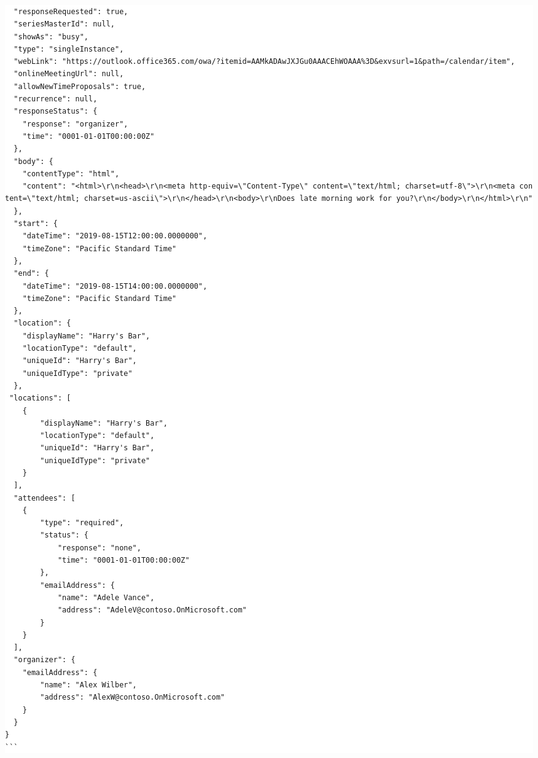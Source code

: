       "responseRequested": true,
      "seriesMasterId": null,
      "showAs": "busy",
      "type": "singleInstance",
      "webLink": "https://outlook.office365.com/owa/?itemid=AAMkADAwJXJGu0AAACEhWOAAA%3D&exvsurl=1&path=/calendar/item",
      "onlineMeetingUrl": null,
      "allowNewTimeProposals": true,
      "recurrence": null,
      "responseStatus": {
        "response": "organizer",
        "time": "0001-01-01T00:00:00Z"
      },
      "body": {
        "contentType": "html",
        "content": "<html>\r\n<head>\r\n<meta http-equiv=\"Content-Type\" content=\"text/html; charset=utf-8\">\r\n<meta content=\"text/html; charset=us-ascii\">\r\n</head>\r\n<body>\r\nDoes late morning work for you?\r\n</body>\r\n</html>\r\n"
      },
      "start": {
        "dateTime": "2019-08-15T12:00:00.0000000",
        "timeZone": "Pacific Standard Time"
      },
      "end": {
        "dateTime": "2019-08-15T14:00:00.0000000",
        "timeZone": "Pacific Standard Time"
      },
      "location": {
        "displayName": "Harry's Bar",
        "locationType": "default",
        "uniqueId": "Harry's Bar",
        "uniqueIdType": "private"
      },
     "locations": [
        {
            "displayName": "Harry's Bar",
            "locationType": "default",
            "uniqueId": "Harry's Bar",
            "uniqueIdType": "private"
        }
      ],
      "attendees": [
        {
            "type": "required",
            "status": {
                "response": "none",
                "time": "0001-01-01T00:00:00Z"
            },
            "emailAddress": {
                "name": "Adele Vance",
                "address": "AdeleV@contoso.OnMicrosoft.com"
            }
        }
      ],
      "organizer": {
        "emailAddress": {
            "name": "Alex Wilber",
            "address": "AlexW@contoso.OnMicrosoft.com"
        }
      }
    }
    ```
